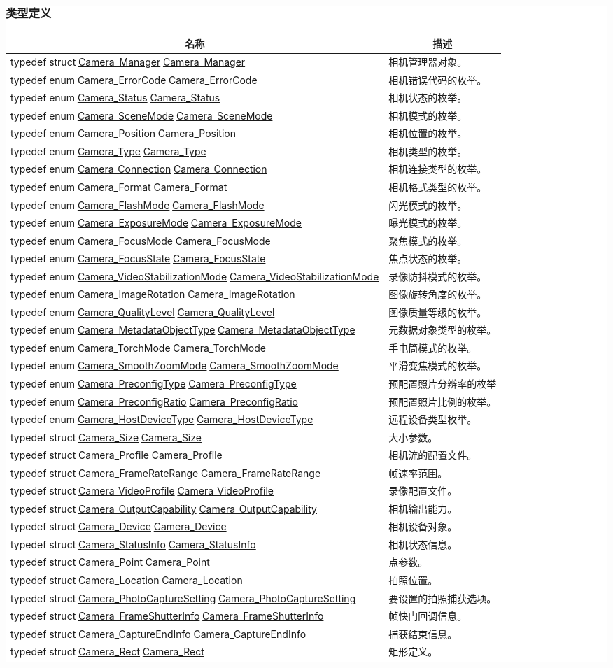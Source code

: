 
### 类型定义

| 名称 | 描述 | 
| -------- | -------- |
| typedef struct [Camera_Manager](_o_h___camera.md#camera_manager) [Camera_Manager](_o_h___camera.md#camera_manager) | 相机管理器对象。 | 
| typedef enum [Camera_ErrorCode](_o_h___camera.md#camera_errorcode) [Camera_ErrorCode](_o_h___camera.md#camera_errorcode) | 相机错误代码的枚举。 | 
| typedef enum [Camera_Status](_o_h___camera.md#camera_status) [Camera_Status](_o_h___camera.md#camera_status) | 相机状态的枚举。 | 
| typedef enum [Camera_SceneMode](_o_h___camera.md#camera_scenemode) [Camera_SceneMode](_o_h___camera.md#camera_scenemode) | 相机模式的枚举。 | 
| typedef enum [Camera_Position](_o_h___camera.md#camera_position) [Camera_Position](_o_h___camera.md#camera_position) | 相机位置的枚举。 | 
| typedef enum [Camera_Type](_o_h___camera.md#camera_type) [Camera_Type](_o_h___camera.md#camera_type) | 相机类型的枚举。 | 
| typedef enum [Camera_Connection](_o_h___camera.md#camera_connection) [Camera_Connection](_o_h___camera.md#camera_connection) | 相机连接类型的枚举。 | 
| typedef enum [Camera_Format](_o_h___camera.md#camera_format) [Camera_Format](_o_h___camera.md#camera_format) | 相机格式类型的枚举。 | 
| typedef enum [Camera_FlashMode](_o_h___camera.md#camera_flashmode) [Camera_FlashMode](_o_h___camera.md#camera_flashmode) | 闪光模式的枚举。 | 
| typedef enum [Camera_ExposureMode](_o_h___camera.md#camera_exposuremode) [Camera_ExposureMode](_o_h___camera.md#camera_exposuremode) | 曝光模式的枚举。 | 
| typedef enum [Camera_FocusMode](_o_h___camera.md#camera_focusmode) [Camera_FocusMode](_o_h___camera.md#camera_focusmode) | 聚焦模式的枚举。 | 
| typedef enum [Camera_FocusState](_o_h___camera.md#camera_focusstate) [Camera_FocusState](_o_h___camera.md#camera_focusstate) | 焦点状态的枚举。 | 
| typedef enum [Camera_VideoStabilizationMode](_o_h___camera.md#camera_videostabilizationmode) [Camera_VideoStabilizationMode](_o_h___camera.md#camera_videostabilizationmode) | 录像防抖模式的枚举。 | 
| typedef enum [Camera_ImageRotation](_o_h___camera.md#camera_imagerotation) [Camera_ImageRotation](_o_h___camera.md#camera_imagerotation) | 图像旋转角度的枚举。 | 
| typedef enum [Camera_QualityLevel](_o_h___camera.md#camera_qualitylevel) [Camera_QualityLevel](_o_h___camera.md#camera_qualitylevel) | 图像质量等级的枚举。 | 
| typedef enum [Camera_MetadataObjectType](_o_h___camera.md#camera_metadataobjecttype) [Camera_MetadataObjectType](_o_h___camera.md#camera_metadataobjecttype) | 元数据对象类型的枚举。 | 
| typedef enum [Camera_TorchMode](_o_h___camera.md#camera_torchmode) [Camera_TorchMode](_o_h___camera.md#camera_torchmode) | 手电筒模式的枚举。 | 
| typedef enum [Camera_SmoothZoomMode](_o_h___camera.md#camera_smoothzoommode) [Camera_SmoothZoomMode](_o_h___camera.md#camera_smoothzoommode) | 平滑变焦模式的枚举。 | 
| typedef enum [Camera_PreconfigType](_o_h___camera.md#camera_preconfigtype) [Camera_PreconfigType](_o_h___camera.md#camera_preconfigtype) | 预配置照片分辨率的枚举 | 
| typedef enum [Camera_PreconfigRatio](_o_h___camera.md#camera_preconfigratio) [Camera_PreconfigRatio](_o_h___camera.md#camera_preconfigratio) | 预配置照片比例的枚举。 | 
| typedef enum [Camera_HostDeviceType](_o_h___camera.md#camera_hostdevicetype) [Camera_HostDeviceType](_o_h___camera.md#camera_hostdevicetype) | 远程设备类型枚举。 | 
| typedef struct [Camera_Size](_camera___size.md) [Camera_Size](_o_h___camera.md#camera_size) | 大小参数。 | 
| typedef struct [Camera_Profile](_camera___profile.md) [Camera_Profile](_o_h___camera.md#camera_profile) | 相机流的配置文件。 | 
| typedef struct [Camera_FrameRateRange](_camera___frame_rate_range.md) [Camera_FrameRateRange](_o_h___camera.md#camera_frameraterange) | 帧速率范围。 | 
| typedef struct [Camera_VideoProfile](_camera___video_profile.md) [Camera_VideoProfile](_o_h___camera.md#camera_videoprofile) | 录像配置文件。 | 
| typedef struct [Camera_OutputCapability](_camera___output_capability.md) [Camera_OutputCapability](_o_h___camera.md#camera_outputcapability) | 相机输出能力。 | 
| typedef struct [Camera_Device](_camera___device.md) [Camera_Device](_o_h___camera.md#camera_device) | 相机设备对象。 | 
| typedef struct [Camera_StatusInfo](_camera___status_info.md) [Camera_StatusInfo](_o_h___camera.md#camera_statusinfo) | 相机状态信息。 | 
| typedef struct [Camera_Point](_camera___point.md) [Camera_Point](_o_h___camera.md#camera_point) | 点参数。 | 
| typedef struct [Camera_Location](_camera___location.md) [Camera_Location](_o_h___camera.md#camera_location) | 拍照位置。 | 
| typedef struct [Camera_PhotoCaptureSetting](_camera___photo_capture_setting.md) [Camera_PhotoCaptureSetting](_o_h___camera.md#camera_photocapturesetting) | 要设置的拍照捕获选项。 | 
| typedef struct [Camera_FrameShutterInfo](_camera___frame_shutter_info.md) [Camera_FrameShutterInfo](_o_h___camera.md#camera_frameshutterinfo) | 帧快门回调信息。 | 
| typedef struct [Camera_CaptureEndInfo](_camera___capture_end_info.md) [Camera_CaptureEndInfo](_o_h___camera.md#camera_captureendinfo) | 捕获结束信息。 | 
| typedef struct [Camera_Rect](_camera___rect.md) [Camera_Rect](_o_h___camera.md#camera_rect) | 矩形定义。 | 